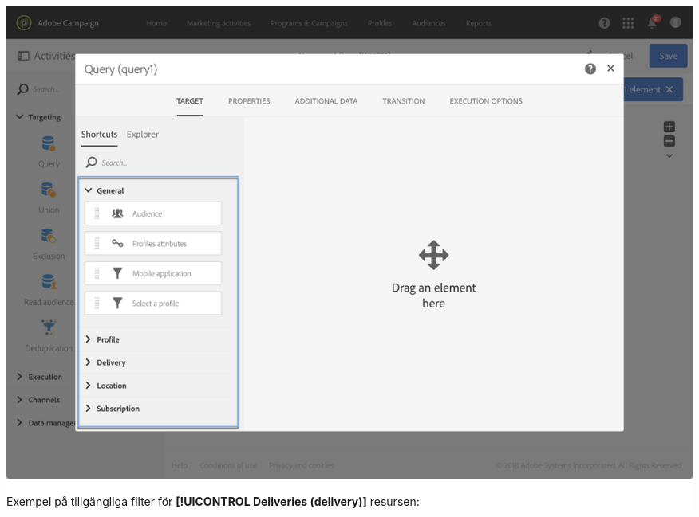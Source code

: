 ![](assets/targeting_dimension4.png)

Exempel på tillgängliga filter för **[!UICONTROL Deliveries (delivery)]** resursen:

